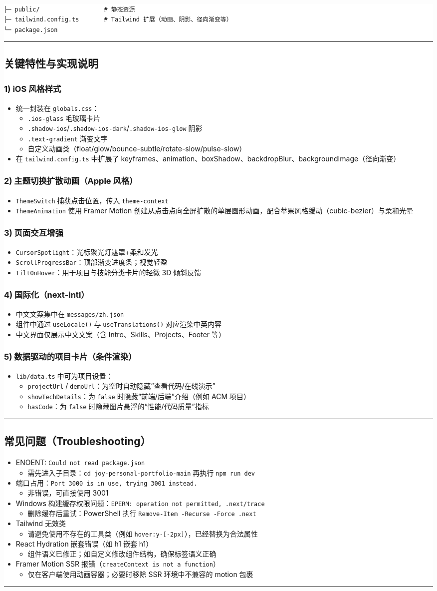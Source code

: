 ```
├─ public/                  # 静态资源
├─ tailwind.config.ts       # Tailwind 扩展（动画、阴影、径向渐变等）
└─ package.json
```

---

## 关键特性与实现说明

### 1) iOS 风格样式
- 统一封装在 `globals.css`：
  - `.ios-glass` 毛玻璃卡片
  - `.shadow-ios`/`.shadow-ios-dark`/`.shadow-ios-glow` 阴影
  - `.text-gradient` 渐变文字
  - 自定义动画类（float/glow/bounce-subtle/rotate-slow/pulse-slow）
- 在 `tailwind.config.ts` 中扩展了 keyframes、animation、boxShadow、backdropBlur、backgroundImage（径向渐变）

### 2) 主题切换扩散动画（Apple 风格）
- `ThemeSwitch` 捕获点击位置，传入 `theme-context`
- `ThemeAnimation` 使用 Framer Motion 创建从点击点向全屏扩散的单层圆形动画，配合苹果风格缓动（cubic-bezier）与柔和光晕

### 3) 页面交互增强
- `CursorSpotlight`：光标聚光灯遮罩+柔和发光
- `ScrollProgressBar`：顶部渐变进度条；视觉轻盈
- `TiltOnHover`：用于项目与技能分类卡片的轻微 3D 倾斜反馈

### 4) 国际化（next-intl）
- 中文文案集中在 `messages/zh.json`
- 组件中通过 `useLocale()` 与 `useTranslations()` 对应渲染中英内容
- 中文界面仅展示中文文案（含 Intro、Skills、Projects、Footer 等）

### 5) 数据驱动的项目卡片（条件渲染）
- `lib/data.ts` 中可为项目设置：
  - `projectUrl` / `demoUrl`：为空时自动隐藏“查看代码/在线演示”
  - `showTechDetails`：为 `false` 时隐藏“前端/后端”介绍（例如 ACM 项目）
  - `hasCode`：为 `false` 时隐藏图片悬浮的“性能/代码质量”指标

---

## 常见问题（Troubleshooting）

- ENOENT: `Could not read package.json`
  - 需先进入子目录：`cd joy-personal-portfolio-main` 再执行 `npm run dev`
- 端口占用：`Port 3000 is in use, trying 3001 instead.`
  - 非错误，可直接使用 3001
- Windows 构建缓存权限问题：`EPERM: operation not permitted, .next/trace`
  - 删除缓存后重试：PowerShell 执行 `Remove-Item -Recurse -Force .next`
- Tailwind 无效类
  - 请避免使用不存在的工具类（例如 `hover:y-[-2px]`），已经替换为合法属性
- React Hydration 嵌套错误（如 h1 嵌套 h1）
  - 组件语义已修正；如自定义修改组件结构，确保标签语义正确
- Framer Motion SSR 报错（`createContext is not a function`）
  - 仅在客户端使用动画容器；必要时移除 SSR 环境中不兼容的 motion 包裹

---